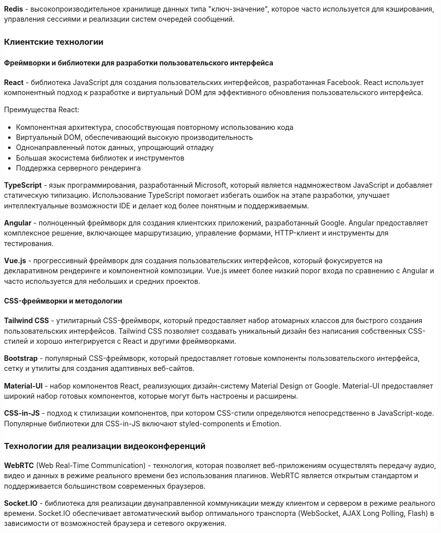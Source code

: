 **Redis** - высокопроизводительное хранилище данных типа "ключ-значение", которое часто используется для кэширования, управления сессиями и реализации систем очередей сообщений.

### Клиентские технологии

#### Фреймворки и библиотеки для разработки пользовательского интерфейса

**React** - библиотека JavaScript для создания пользовательских интерфейсов, разработанная Facebook. React использует компонентный подход к разработке и виртуальный DOM для эффективного обновления пользовательского интерфейса.

Преимущества React:
- Компонентная архитектура, способствующая повторному использованию кода
- Виртуальный DOM, обеспечивающий высокую производительность
- Однонаправленный поток данных, упрощающий отладку
- Большая экосистема библиотек и инструментов
- Поддержка серверного рендеринга

**TypeScript** - язык программирования, разработанный Microsoft, который является надмножеством JavaScript и добавляет статическую типизацию. Использование TypeScript помогает избегать ошибок на этапе разработки, улучшает интеллектуальные возможности IDE и делает код более понятным и поддерживаемым.

**Angular** - полноценный фреймворк для создания клиентских приложений, разработанный Google. Angular предоставляет комплексное решение, включающее маршрутизацию, управление формами, HTTP-клиент и инструменты для тестирования.

**Vue.js** - прогрессивный фреймворк для создания пользовательских интерфейсов, который фокусируется на декларативном рендеринге и компонентной композиции. Vue.js имеет более низкий порог входа по сравнению с Angular и часто используется для небольших и средних проектов.

#### CSS-фреймворки и методологии

**Tailwind CSS** - утилитарный CSS-фреймворк, который предоставляет набор атомарных классов для быстрого создания пользовательских интерфейсов. Tailwind CSS позволяет создавать уникальный дизайн без написания собственных CSS-стилей и хорошо интегрируется с React и другими фреймворками.

**Bootstrap** - популярный CSS-фреймворк, который предоставляет готовые компоненты пользовательского интерфейса, сетку и утилиты для создания адаптивных веб-сайтов.

**Material-UI** - набор компонентов React, реализующих дизайн-систему Material Design от Google. Material-UI предоставляет широкий набор готовых компонентов, которые могут быть настроены и расширены.

**CSS-in-JS** - подход к стилизации компонентов, при котором CSS-стили определяются непосредственно в JavaScript-коде. Популярные библиотеки для CSS-in-JS включают styled-components и Emotion.

### Технологии для реализации видеоконференций

**WebRTC** (Web Real-Time Communication) - технология, которая позволяет веб-приложениям осуществлять передачу аудио, видео и данных в режиме реального времени без использования плагинов. WebRTC является открытым стандартом и поддерживается большинством современных браузеров.

**Socket.IO** - библиотека для реализации двунаправленной коммуникации между клиентом и сервером в режиме реального времени. Socket.IO обеспечивает автоматический выбор оптимального транспорта (WebSocket, AJAX Long Polling, Flash) в зависимости от возможностей браузера и сетевого окружения.
